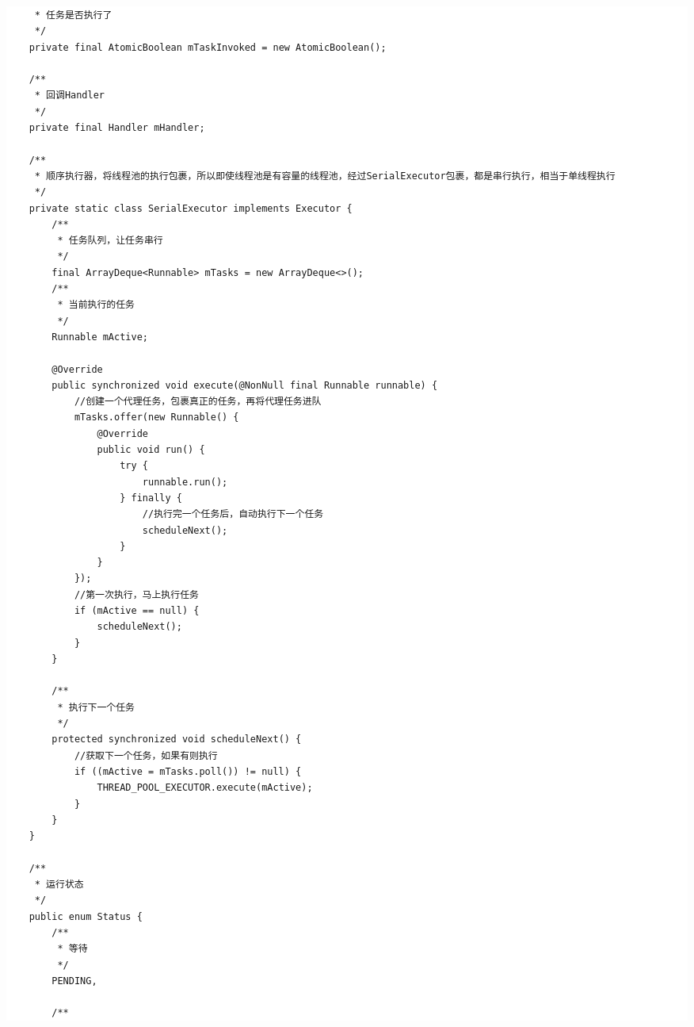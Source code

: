 ```
     * 任务是否执行了
     */
    private final AtomicBoolean mTaskInvoked = new AtomicBoolean();

    /**
     * 回调Handler
     */
    private final Handler mHandler;

    /**
     * 顺序执行器，将线程池的执行包裹，所以即使线程池是有容量的线程池，经过SerialExecutor包裹，都是串行执行，相当于单线程执行
     */
    private static class SerialExecutor implements Executor {
        /**
         * 任务队列，让任务串行
         */
        final ArrayDeque<Runnable> mTasks = new ArrayDeque<>();
        /**
         * 当前执行的任务
         */
        Runnable mActive;

        @Override
        public synchronized void execute(@NonNull final Runnable runnable) {
            //创建一个代理任务，包裹真正的任务，再将代理任务进队
            mTasks.offer(new Runnable() {
                @Override
                public void run() {
                    try {
                        runnable.run();
                    } finally {
                        //执行完一个任务后，自动执行下一个任务
                        scheduleNext();
                    }
                }
            });
            //第一次执行，马上执行任务
            if (mActive == null) {
                scheduleNext();
            }
        }

        /**
         * 执行下一个任务
         */
        protected synchronized void scheduleNext() {
            //获取下一个任务，如果有则执行
            if ((mActive = mTasks.poll()) != null) {
                THREAD_POOL_EXECUTOR.execute(mActive);
            }
        }
    }

    /**
     * 运行状态
     */
    public enum Status {
        /**
         * 等待
         */
        PENDING,

        /**
```